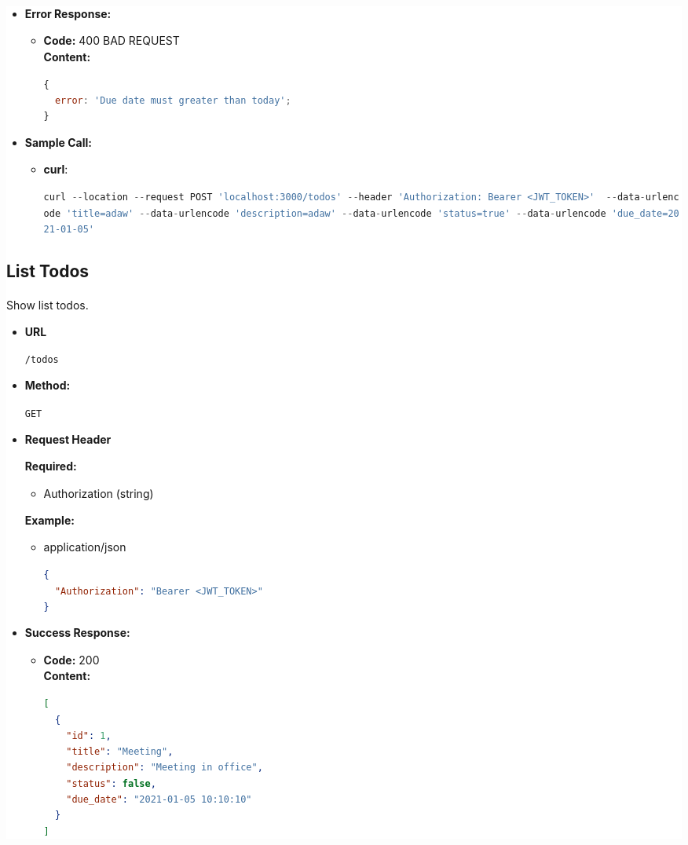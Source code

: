 - **Error Response:**

  - **Code:** 400 BAD REQUEST <br />
    **Content:**
    ```js
    {
      error: 'Due date must greater than today';
    }
    ```

- **Sample Call:**
  - **curl**:
    ```js
    curl --location --request POST 'localhost:3000/todos' --header 'Authorization: Bearer <JWT_TOKEN>'  --data-urlencode 'title=adaw' --data-urlencode 'description=adaw' --data-urlencode 'status=true' --data-urlencode 'due_date=2021-01-05'
    ```

## **List Todos**

Show list todos.

- **URL**

  `/todos`

- **Method:**

  `GET`

- **Request Header**

  **Required:**

  - Authorization (string)

  **Example:**

  - application/json
    ```json
    {
      "Authorization": "Bearer <JWT_TOKEN>"
    }
    ```

- **Success Response:**

  - **Code:** 200 <br />
    **Content:**
    ```json
    [
      {
        "id": 1,
        "title": "Meeting",
        "description": "Meeting in office",
        "status": false,
        "due_date": "2021-01-05 10:10:10"
      }
    ]
    ```
